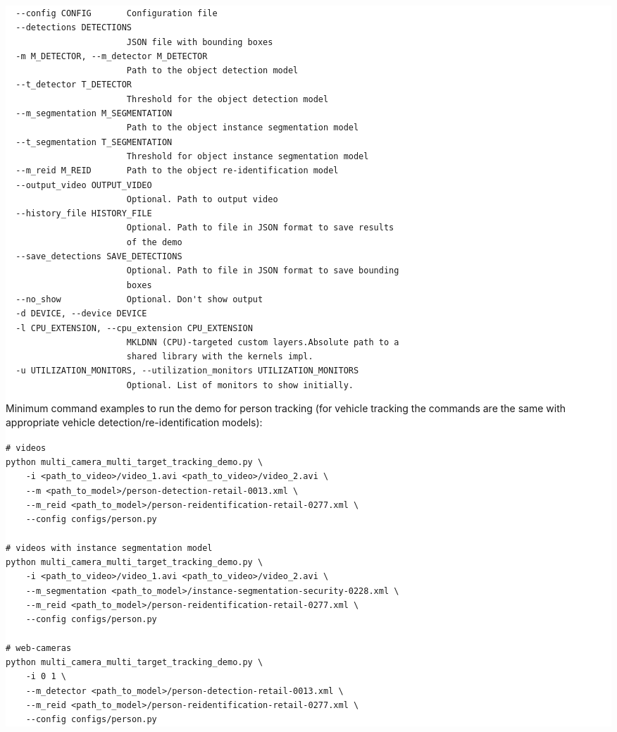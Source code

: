 ```
  --config CONFIG       Configuration file
  --detections DETECTIONS
                        JSON file with bounding boxes
  -m M_DETECTOR, --m_detector M_DETECTOR
                        Path to the object detection model
  --t_detector T_DETECTOR
                        Threshold for the object detection model
  --m_segmentation M_SEGMENTATION
                        Path to the object instance segmentation model
  --t_segmentation T_SEGMENTATION
                        Threshold for object instance segmentation model
  --m_reid M_REID       Path to the object re-identification model
  --output_video OUTPUT_VIDEO
                        Optional. Path to output video
  --history_file HISTORY_FILE
                        Optional. Path to file in JSON format to save results
                        of the demo
  --save_detections SAVE_DETECTIONS
                        Optional. Path to file in JSON format to save bounding
                        boxes
  --no_show             Optional. Don't show output
  -d DEVICE, --device DEVICE
  -l CPU_EXTENSION, --cpu_extension CPU_EXTENSION
                        MKLDNN (CPU)-targeted custom layers.Absolute path to a
                        shared library with the kernels impl.
  -u UTILIZATION_MONITORS, --utilization_monitors UTILIZATION_MONITORS
                        Optional. List of monitors to show initially.
```
Minimum command examples to run the demo for person tracking (for vehicle tracking the commands are the same with appropriate vehicle detection/re-identification models):

```
# videos
python multi_camera_multi_target_tracking_demo.py \
    -i <path_to_video>/video_1.avi <path_to_video>/video_2.avi \
    --m <path_to_model>/person-detection-retail-0013.xml \
    --m_reid <path_to_model>/person-reidentification-retail-0277.xml \
    --config configs/person.py

# videos with instance segmentation model
python multi_camera_multi_target_tracking_demo.py \
    -i <path_to_video>/video_1.avi <path_to_video>/video_2.avi \
    --m_segmentation <path_to_model>/instance-segmentation-security-0228.xml \
    --m_reid <path_to_model>/person-reidentification-retail-0277.xml \
    --config configs/person.py

# web-cameras
python multi_camera_multi_target_tracking_demo.py \
    -i 0 1 \
    --m_detector <path_to_model>/person-detection-retail-0013.xml \
    --m_reid <path_to_model>/person-reidentification-retail-0277.xml \
    --config configs/person.py
```
